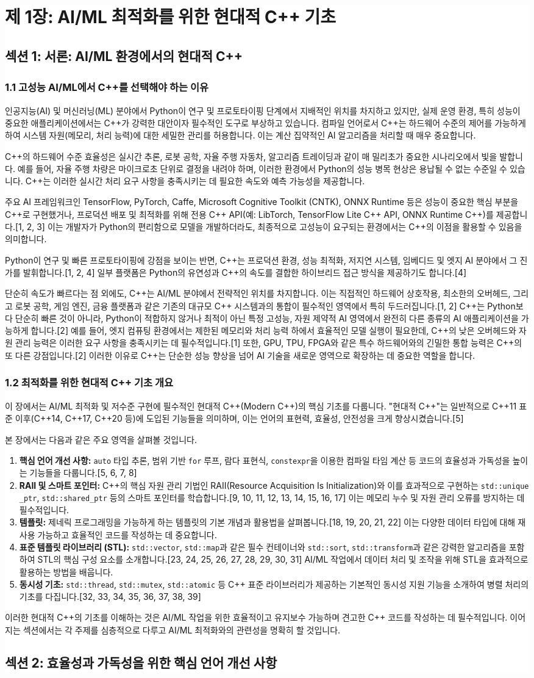# 제 1장: AI/ML 최적화를 위한 현대적 C++ 기초

## 섹션 1: 서론: AI/ML 환경에서의 현대적 C++

### 1.1 고성능 AI/ML에서 C++를 선택해야 하는 이유

인공지능(AI) 및 머신러닝(ML) 분야에서 Python이 연구 및 프로토타이핑 단계에서 지배적인 위치를 차지하고 있지만, 실제 운영 환경, 특히 성능이 중요한 애플리케이션에서는 C++가 강력한 대안이자 필수적인 도구로 부상하고 있습니다. 컴파일 언어로서 C++는 하드웨어 수준의 제어를 가능하게 하여 시스템 자원(메모리, 처리 능력)에 대한 세밀한 관리를 허용합니다. 이는 계산 집약적인 AI 알고리즘을 처리할 때 매우 중요합니다.

C++의 하드웨어 수준 효율성은 실시간 추론, 로봇 공학, 자율 주행 자동차, 알고리즘 트레이딩과 같이 매 밀리초가 중요한 시나리오에서 빛을 발합니다. 예를 들어, 자율 주행 차량은 마이크로초 단위로 결정을 내려야 하며, 이러한 환경에서 Python의 성능 병목 현상은 용납될 수 없는 수준일 수 있습니다. C++는 이러한 실시간 처리 요구 사항을 충족시키는 데 필요한 속도와 예측 가능성을 제공합니다.

주요 AI 프레임워크인 TensorFlow, PyTorch, Caffe, Microsoft Cognitive Toolkit (CNTK), ONNX Runtime 등은 성능이 중요한 핵심 부분을 C++로 구현했거나, 프로덕션 배포 및 최적화를 위해 전용 C++ API(예: LibTorch, TensorFlow Lite C++ API, ONNX Runtime C++)를 제공합니다.[1, 2, 3] 이는 개발자가 Python의 편리함으로 모델을 개발하더라도, 최종적으로 고성능이 요구되는 환경에서는 C++의 이점을 활용할 수 있음을 의미합니다.

Python이 연구 및 빠른 프로토타이핑에 강점을 보이는 반면, C++는 프로덕션 환경, 성능 최적화, 저지연 시스템, 임베디드 및 엣지 AI 분야에서 그 진가를 발휘합니다.[1, 2, 4] 일부 플랫폼은 Python의 유연성과 C++의 속도를 결합한 하이브리드 접근 방식을 제공하기도 합니다.[4]

단순히 속도가 빠르다는 점 외에도, C++는 AI/ML 분야에서 전략적인 위치를 차지합니다. 이는 직접적인 하드웨어 상호작용, 최소한의 오버헤드, 그리고 로봇 공학, 게임 엔진, 금융 플랫폼과 같은 기존의 대규모 C++ 시스템과의 통합이 필수적인 영역에서 특히 두드러집니다.[1, 2] C++는 Python보다 단순히 빠른 것이 아니라, Python이 적합하지 않거나 최적이 아닌 특정 고성능, 자원 제약적 AI 영역에서 완전히 다른 종류의 AI 애플리케이션을 가능하게 합니다.[2] 예를 들어, 엣지 컴퓨팅 환경에서는 제한된 메모리와 처리 능력 하에서 효율적인 모델 실행이 필요한데, C++의 낮은 오버헤드와 자원 관리 능력은 이러한 요구 사항을 충족시키는 데 필수적입니다.[1] 또한, GPU, TPU, FPGA와 같은 특수 하드웨어와의 긴밀한 통합 능력은 C++의 또 다른 강점입니다.[2] 이러한 이유로 C++는 단순한 성능 향상을 넘어 AI 기술을 새로운 영역으로 확장하는 데 중요한 역할을 합니다.

### 1.2 최적화를 위한 현대적 C++ 기초 개요

이 장에서는 AI/ML 최적화 및 저수준 구현에 필수적인 현대적 C++(Modern C++)의 핵심 기초를 다룹니다. "현대적 C++"는 일반적으로 C++11 표준 이후(C++14, C++17, C++20 등)에 도입된 기능들을 의미하며, 이는 언어의 표현력, 효율성, 안전성을 크게 향상시켰습니다.[5]

본 장에서는 다음과 같은 주요 영역을 살펴볼 것입니다.

1.  **핵심 언어 개선 사항:** `auto` 타입 추론, 범위 기반 `for` 루프, 람다 표현식, `constexpr`을 이용한 컴파일 타임 계산 등 코드의 효율성과 가독성을 높이는 기능들을 다룹니다.[5, 6, 7, 8]
2.  **RAII 및 스마트 포인터:** C++의 핵심 자원 관리 기법인 RAII(Resource Acquisition Is Initialization)와 이를 효과적으로 구현하는 `std::unique_ptr`, `std::shared_ptr` 등의 스마트 포인터를 학습합니다.[9, 10, 11, 12, 13, 14, 15, 16, 17] 이는 메모리 누수 및 자원 관리 오류를 방지하는 데 필수적입니다.
3.  **템플릿:** 제네릭 프로그래밍을 가능하게 하는 템플릿의 기본 개념과 활용법을 살펴봅니다.[18, 19, 20, 21, 22] 이는 다양한 데이터 타입에 대해 재사용 가능하고 효율적인 코드를 작성하는 데 중요합니다.
4.  **표준 템플릿 라이브러리 (STL):** `std::vector`, `std::map`과 같은 필수 컨테이너와 `std::sort`, `std::transform`과 같은 강력한 알고리즘을 포함하여 STL의 핵심 구성 요소를 소개합니다.[23, 24, 25, 26, 27, 28, 29, 30, 31] AI/ML 작업에서 데이터 처리 및 조작을 위해 STL을 효과적으로 활용하는 방법을 배웁니다.
5.  **동시성 기초:** `std::thread`, `std::mutex`, `std::atomic` 등 C++ 표준 라이브러리가 제공하는 기본적인 동시성 지원 기능을 소개하여 병렬 처리의 기초를 다집니다.[32, 33, 34, 35, 36, 37, 38, 39]

이러한 현대적 C++의 기초를 이해하는 것은 AI/ML 작업을 위한 효율적이고 유지보수 가능하며 견고한 C++ 코드를 작성하는 데 필수적입니다. 이어지는 섹션에서는 각 주제를 심층적으로 다루고 AI/ML 최적화와의 관련성을 명확히 할 것입니다.

## 섹션 2: 효율성과 가독성을 위한 핵심 언어 개선 사항
